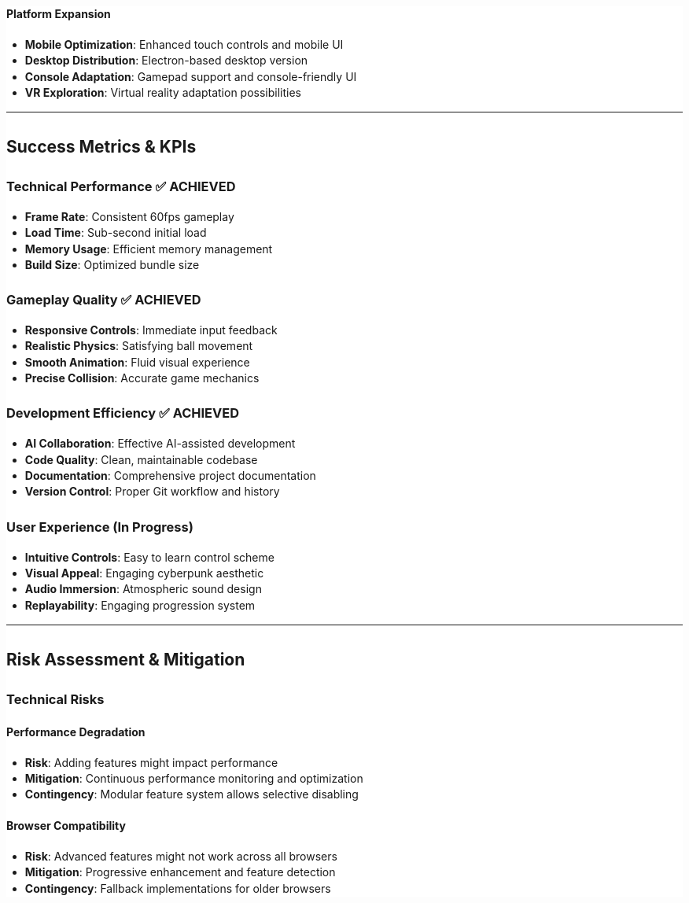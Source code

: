 #### Platform Expansion
- **Mobile Optimization**: Enhanced touch controls and mobile UI
- **Desktop Distribution**: Electron-based desktop version
- **Console Adaptation**: Gamepad support and console-friendly UI
- **VR Exploration**: Virtual reality adaptation possibilities

---

## Success Metrics & KPIs

### Technical Performance ✅ ACHIEVED
- **Frame Rate**: Consistent 60fps gameplay
- **Load Time**: Sub-second initial load
- **Memory Usage**: Efficient memory management
- **Build Size**: Optimized bundle size

### Gameplay Quality ✅ ACHIEVED
- **Responsive Controls**: Immediate input feedback
- **Realistic Physics**: Satisfying ball movement
- **Smooth Animation**: Fluid visual experience
- **Precise Collision**: Accurate game mechanics

### Development Efficiency ✅ ACHIEVED
- **AI Collaboration**: Effective AI-assisted development
- **Code Quality**: Clean, maintainable codebase
- **Documentation**: Comprehensive project documentation
- **Version Control**: Proper Git workflow and history

### User Experience (In Progress)
- **Intuitive Controls**: Easy to learn control scheme
- **Visual Appeal**: Engaging cyberpunk aesthetic
- **Audio Immersion**: Atmospheric sound design
- **Replayability**: Engaging progression system

---

## Risk Assessment & Mitigation

### Technical Risks

#### Performance Degradation
- **Risk**: Adding features might impact performance
- **Mitigation**: Continuous performance monitoring and optimization
- **Contingency**: Modular feature system allows selective disabling

#### Browser Compatibility
- **Risk**: Advanced features might not work across all browsers
- **Mitigation**: Progressive enhancement and feature detection
- **Contingency**: Fallback implementations for older browsers
